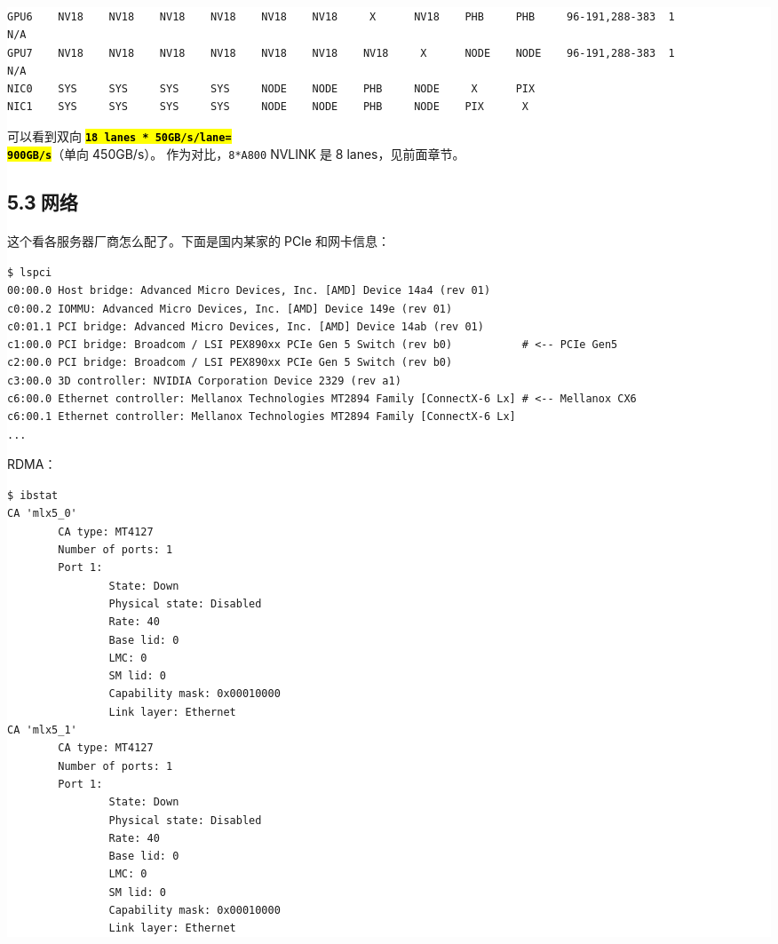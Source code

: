 ```shell
GPU6    NV18    NV18    NV18    NV18    NV18    NV18     X      NV18    PHB     PHB     96-191,288-383  1               N/A
GPU7    NV18    NV18    NV18    NV18    NV18    NV18    NV18     X      NODE    NODE    96-191,288-383  1               N/A
NIC0    SYS     SYS     SYS     SYS     NODE    NODE    PHB     NODE     X      PIX
NIC1    SYS     SYS     SYS     SYS     NODE    NODE    PHB     NODE    PIX      X
```

可以看到双向 **<mark><code>18 lanes * 50GB/s/lane= 900GB/s</code></mark>**（单向 450GB/s）。
作为对比，`8*A800` NVLINK 是 8 lanes，见前面章节。

## 5.3 网络

这个看各服务器厂商怎么配了。下面是国内某家的 PCIe 和网卡信息：

```shell
$ lspci
00:00.0 Host bridge: Advanced Micro Devices, Inc. [AMD] Device 14a4 (rev 01)
c0:00.2 IOMMU: Advanced Micro Devices, Inc. [AMD] Device 149e (rev 01)
c0:01.1 PCI bridge: Advanced Micro Devices, Inc. [AMD] Device 14ab (rev 01)
c1:00.0 PCI bridge: Broadcom / LSI PEX890xx PCIe Gen 5 Switch (rev b0)           # <-- PCIe Gen5
c2:00.0 PCI bridge: Broadcom / LSI PEX890xx PCIe Gen 5 Switch (rev b0)
c3:00.0 3D controller: NVIDIA Corporation Device 2329 (rev a1)
c6:00.0 Ethernet controller: Mellanox Technologies MT2894 Family [ConnectX-6 Lx] # <-- Mellanox CX6
c6:00.1 Ethernet controller: Mellanox Technologies MT2894 Family [ConnectX-6 Lx]
...
```

RDMA：

```shell
$ ibstat
CA 'mlx5_0'
        CA type: MT4127
        Number of ports: 1
        Port 1:
                State: Down
                Physical state: Disabled
                Rate: 40
                Base lid: 0
                LMC: 0
                SM lid: 0
                Capability mask: 0x00010000
                Link layer: Ethernet
CA 'mlx5_1'
        CA type: MT4127
        Number of ports: 1
        Port 1:
                State: Down
                Physical state: Disabled
                Rate: 40
                Base lid: 0
                LMC: 0
                SM lid: 0
                Capability mask: 0x00010000
                Link layer: Ethernet
```
